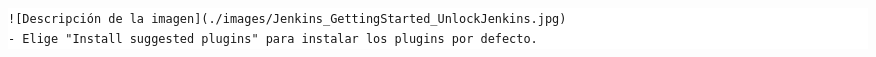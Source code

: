     ![Descripción de la imagen](./images/Jenkins_GettingStarted_UnlockJenkins.jpg)
    - Elige "Install suggested plugins" para instalar los plugins por defecto.